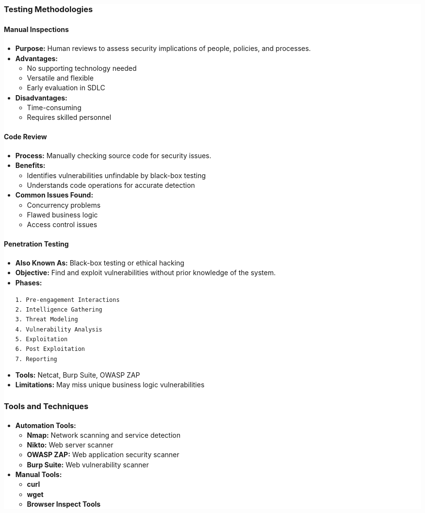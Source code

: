### Testing Methodologies

#### Manual Inspections

- **Purpose:** Human reviews to assess security implications of people, policies, and processes.
- **Advantages:**
  - No supporting technology needed
  - Versatile and flexible
  - Early evaluation in SDLC
- **Disadvantages:**
  - Time-consuming
  - Requires skilled personnel

#### Code Review

- **Process:** Manually checking source code for security issues.
- **Benefits:**
  - Identifies vulnerabilities unfindable by black-box testing
  - Understands code operations for accurate detection
- **Common Issues Found:**
  - Concurrency problems
  - Flawed business logic
  - Access control issues

#### Penetration Testing

- **Also Known As:** Black-box testing or ethical hacking
- **Objective:** Find and exploit vulnerabilities without prior knowledge of the system.
- **Phases:**
  ```code
  1. Pre-engagement Interactions
  2. Intelligence Gathering
  3. Threat Modeling
  4. Vulnerability Analysis
  5. Exploitation
  6. Post Exploitation
  7. Reporting
  ```
- **Tools:** Netcat, Burp Suite, OWASP ZAP
- **Limitations:** May miss unique business logic vulnerabilities

### Tools and Techniques

- **Automation Tools:**
  - **Nmap:** Network scanning and service detection
  - **Nikto:** Web server scanner
  - **OWASP ZAP:** Web application security scanner
  - **Burp Suite:** Web vulnerability scanner
- **Manual Tools:**
  - **curl**
  - **wget**
  - **Browser Inspect Tools**

